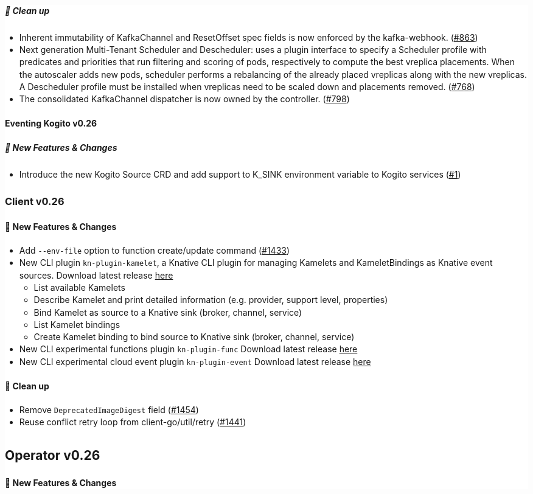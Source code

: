 ##### 🧹 Clean up

- Inherent immutability of KafkaChannel and ResetOffset spec fields is now enforced by the kafka-webhook. ([#863](https://github.com/knative-extension/eventing-kafka/pull/863))
- Next generation Multi-Tenant Scheduler and Descheduler: uses a plugin interface to specify a Scheduler profile with predicates and priorities that run filtering and scoring of pods, respectively to compute the best vreplica placements. When the autoscaler adds new pods, scheduler performs a rebalancing of the already placed vreplicas along with the new vreplicas. A Descheduler profile must be installed when vreplicas need to be scaled down and placements removed. ([#768](https://github.com/knative-extension/eventing-kafka/pull/768))
- The consolidated KafkaChannel dispatcher is now owned by the controller. ([#798](https://github.com/knative-extension/eventing-kafka/pull/798))

#### Eventing Kogito v0.26



##### 💫 New Features & Changes

- Introduce the new Kogito Source CRD and add support to K_SINK environment variable to Kogito services ([#1](https://github.com/knative-extension/eventing-kogito/pull/1))

### Client v0.26



#### 💫 New Features & Changes

- Add `--env-file` option to function create/update command ([#1433](https://github.com/knative/client/pull/1433))
- New CLI plugin `kn-plugin-kamelet`, a Knative CLI plugin for managing Kamelets and KameletBindings as Knative event sources. Download latest release [here](https://github.com/knative-extension/kn-plugin-source-kamelet/releases)
    - List available Kamelets
    - Describe Kamelet and print detailed information (e.g. provider, support level, properties)
    - Bind Kamelet as source to a Knative sink (broker, channel, service)
    - List Kamelet bindings
    - Create Kamelet binding to bind source to Knative sink (broker, channel, service)
- New CLI experimental functions plugin `kn-plugin-func` Download latest release [here](https://github.com/knative-extension/kn-plugin-func/releases)
- New CLI experimental cloud event plugin `kn-plugin-event` Download latest release [here](https://github.com/knative-extension/kn-plugin-event/releases)
#### 🧹 Clean up

- Remove `DeprecatedImageDigest` field ([#1454](https://github.com/knative/client/pull/1454))
- Reuse conflict retry loop from client-go/util/retry ([#1441](https://github.com/knative/client/pull/1441))


## Operator v0.26



#### 💫 New Features & Changes
